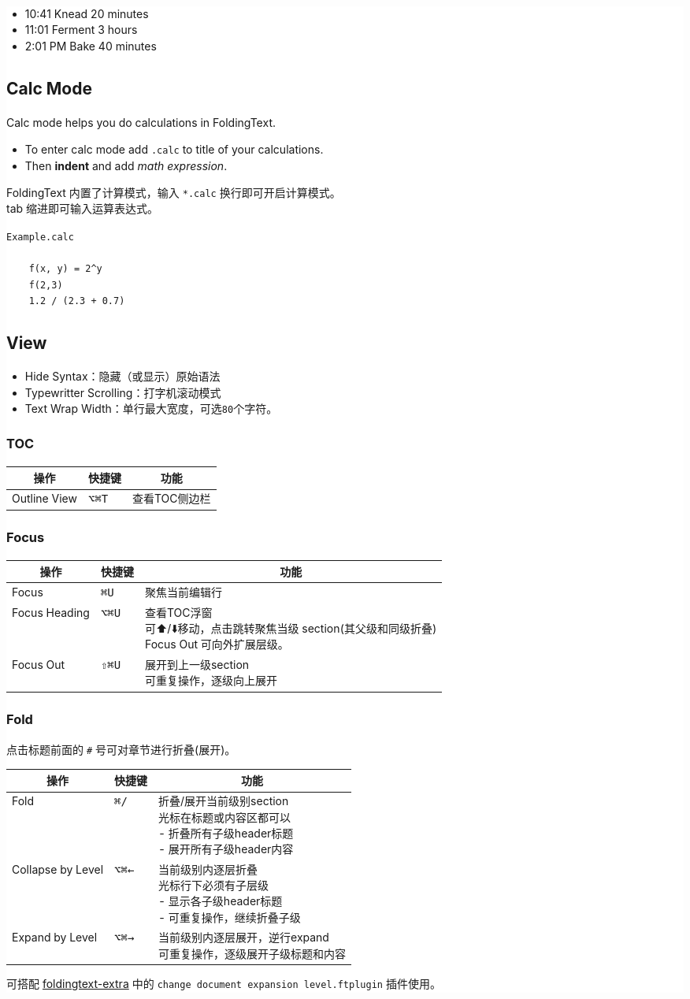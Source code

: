 - 10:41 Knead 20 minutes
- 11:01 Ferment 3 hours
- 2:01 PM Bake 40 minutes

## Calc Mode
Calc mode helps you do calculations in FoldingText.

- To enter calc mode add `.calc` to title of your calculations.
- Then **indent** and add _math expression_.

FoldingText 内置了计算模式，输入 `*.calc` 换行即可开启计算模式。  
tab 缩进即可输入运算表达式。

```
Example.calc

	f(x, y) = 2^y
	f(2,3)
	1.2 / (2.3 + 0.7)
```

## View
- Hide Syntax：隐藏（或显示）原始语法  
- Typewritter Scrolling：打字机滚动模式  
- Text Wrap Width：单行最大宽度，可选`80`个字符。  

### TOC

操作              | 快捷键                                | 功能
------------------|--------------------------------------|---
Outline View      | <kbd>⌥</kbd><kbd>⌘</kbd><kbd>T</kbd> | 查看TOC侧边栏

### Focus

操作              | 快捷键                                | 功能
------------------|--------------------------------------|---
Focus             | <kbd>⌘</kbd><kbd>U</kbd>             | 聚焦当前编辑行
Focus Heading     | <kbd>⌥</kbd><kbd>⌘</kbd><kbd>U</kbd> | 查看TOC浮窗<br/>可⬆️/⬇️移动，点击跳转聚焦当级 section(其父级和同级折叠)<br>Focus Out 可向外扩展层级。
Focus Out         | <kbd>⇧</kbd><kbd>⌘</kbd><kbd>U</kbd> | 展开到上一级section<br>可重复操作，逐级向上展开

### Fold
点击标题前面的 `#` 号可对章节进行折叠(展开)。

操作               | 快捷键                                | 功能
------------------|--------------------------------------|-------
Fold              | <kbd>⌘</kbd><kbd>/</kbd>             | 折叠/展开当前级别section<br>光标在标题或内容区都可以<br>- 折叠所有子级header标题<br>- 展开所有子级header内容
Collapse by Level | <kbd>⌥</kbd><kbd>⌘</kbd><kbd>←</kbd> | 当前级别内逐层折叠<br>光标行下必须有子层级<br>- 显示各子级header标题<br>- 可重复操作，继续折叠子级
Expand by Level   | <kbd>⌥</kbd><kbd>⌘</kbd><kbd>→</kbd> | 当前级别内逐层展开，逆行expand<br>可重复操作，逐级展开子级标题和内容

可搭配 [foldingtext-extra](https://github.com/jamiekowalski/foldingtext-extra) 中的 `change document expansion level.ftplugin` 插件使用。
